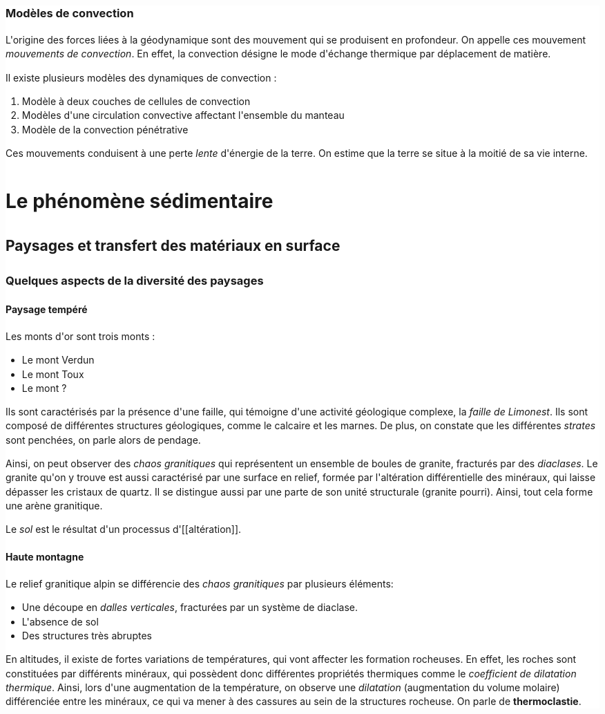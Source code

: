 ### Modèles de convection

L'origine des forces liées à la géodynamique sont des mouvement qui se produisent en profondeur. On appelle ces mouvement *mouvements de convection*. En effet, la convection désigne le mode d'échange thermique par déplacement de matière.

Il existe plusieurs modèles des dynamiques de convection :
1. Modèle à deux couches de cellules de convection
2. Modèles d'une circulation convective affectant l'ensemble du manteau
3. Modèle de la convection pénétrative

Ces mouvements conduisent à une perte *lente* d'énergie de la terre. On estime que la terre se situe à la moitié de sa vie interne.

# Le phénomène sédimentaire

## Paysages et transfert des matériaux en surface

### Quelques aspects de la diversité des paysages

#### Paysage tempéré 

Les monts d'or sont trois monts :
 - Le mont Verdun
 - Le mont Toux
 - Le mont ?

Ils sont caractérisés par la présence d'une faille, qui témoigne d'une activité géologique complexe, la *faille de Limonest*. Ils sont composé de différentes structures géologiques, comme le calcaire et les marnes. De plus, on constate que les différentes *strates* sont penchées, on parle alors de pendage.

Ainsi, on peut observer des *chaos granitiques* qui représentent un ensemble de boules de granite, fracturés par des *diaclases*. Le granite qu'on y trouve est aussi caractérisé par une surface en relief, formée par l'altération différentielle des minéraux, qui laisse dépasser les cristaux de quartz. Il se distingue aussi par une parte de son unité structurale (granite pourri). Ainsi, tout cela forme une arène granitique.

Le *sol* est le résultat d'un processus d'[[altération]].

#### Haute montagne

Le relief granitique alpin se différencie des *chaos granitiques* par plusieurs éléments:
 - Une découpe en *dalles verticales*, fracturées par un système de diaclase.
 - L'absence de sol
 - Des structures très abruptes

En altitudes, il existe de fortes variations de températures, qui vont affecter les formation rocheuses. En effet, les roches sont constituées par différents minéraux, qui possèdent donc différentes propriétés thermiques comme le *coefficient de dilatation thermique*. Ainsi, lors d'une augmentation de la température, on observe une *dilatation* (augmentation du volume molaire) différenciée entre les minéraux, ce qui va mener à des cassures au sein de la structures rocheuse. On parle de **thermoclastie**. 
